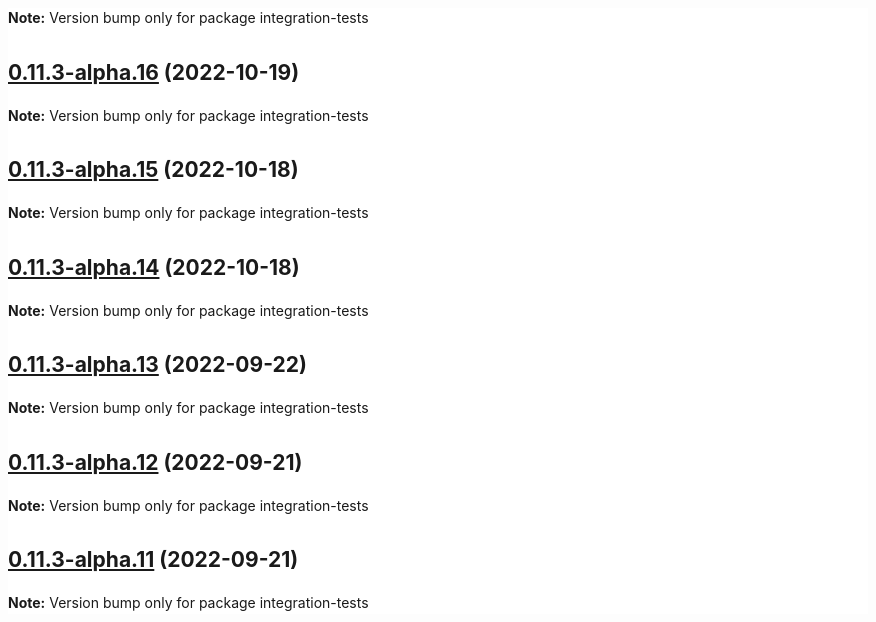 **Note:** Version bump only for package integration-tests





## [0.11.3-alpha.16](https://github.com/TryQuiet/monorepo/compare/integration-tests@0.11.3-alpha.13...integration-tests@0.11.3-alpha.16) (2022-10-19)

**Note:** Version bump only for package integration-tests





## [0.11.3-alpha.15](https://github.com/TryQuiet/monorepo/compare/integration-tests@0.11.3-alpha.13...integration-tests@0.11.3-alpha.15) (2022-10-18)

**Note:** Version bump only for package integration-tests





## [0.11.3-alpha.14](https://github.com/TryQuiet/monorepo/compare/integration-tests@0.11.3-alpha.13...integration-tests@0.11.3-alpha.14) (2022-10-18)

**Note:** Version bump only for package integration-tests





## [0.11.3-alpha.13](https://github.com/TryQuiet/quiet/compare/integration-tests@0.11.3-alpha.7...integration-tests@0.11.3-alpha.13) (2022-09-22)

**Note:** Version bump only for package integration-tests





## [0.11.3-alpha.12](https://github.com/TryQuiet/quiet/compare/integration-tests@0.11.3-alpha.7...integration-tests@0.11.3-alpha.12) (2022-09-21)

**Note:** Version bump only for package integration-tests





## [0.11.3-alpha.11](https://github.com/TryQuiet/quiet/compare/integration-tests@0.11.3-alpha.7...integration-tests@0.11.3-alpha.11) (2022-09-21)

**Note:** Version bump only for package integration-tests
